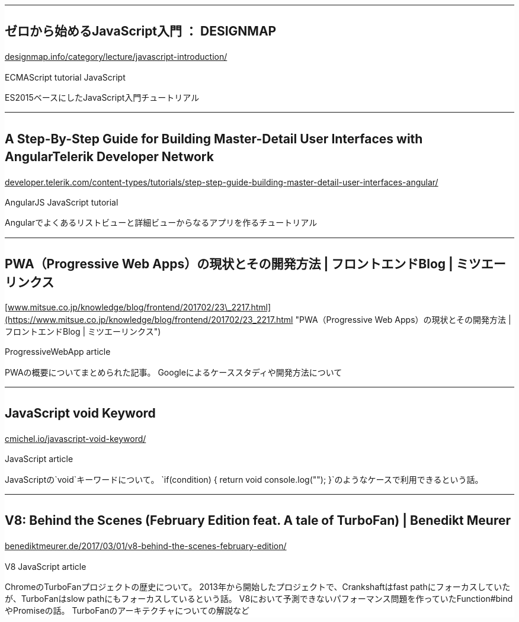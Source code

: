 
----

## ゼロから始めるJavaScript入門 ： DESIGNMAP
[designmap.info/category/lecture/javascript-introduction/](http://designmap.info/category/lecture/javascript-introduction/ "ゼロから始めるJavaScript入門 ： DESIGNMAP")
<p class="jser-tags jser-tag-icon"><span class="jser-tag">ECMAScript</span> <span class="jser-tag">tutorial</span> <span class="jser-tag">JavaScript</span></p>
ES2015ベースにしたJavaScript入門チュートリアル


----

## A Step-By-Step Guide for Building Master-Detail User Interfaces with AngularTelerik Developer Network
[developer.telerik.com/content-types/tutorials/step-step-guide-building-master-detail-user-interfaces-angular/](http://developer.telerik.com/content-types/tutorials/step-step-guide-building-master-detail-user-interfaces-angular/ "A Step-By-Step Guide for Building Master-Detail User Interfaces with AngularTelerik Developer Network")
<p class="jser-tags jser-tag-icon"><span class="jser-tag">AngularJS</span> <span class="jser-tag">JavaScript</span> <span class="jser-tag">tutorial</span></p>
Angularでよくあるリストビューと詳細ビューからなるアプリを作るチュートリアル


----

## PWA（Progressive Web Apps）の現状とその開発方法 | フロントエンドBlog | ミツエーリンクス
[www.mitsue.co.jp/knowledge/blog/frontend/201702/23\_2217.html](https://www.mitsue.co.jp/knowledge/blog/frontend/201702/23_2217.html "PWA（Progressive Web Apps）の現状とその開発方法 | フロントエンドBlog | ミツエーリンクス")
<p class="jser-tags jser-tag-icon"><span class="jser-tag">ProgressiveWebApp</span> <span class="jser-tag">article</span></p>
PWAの概要についてまとめられた記事。
Googleによるケーススタディや開発方法について


----

## JavaScript void Keyword
[cmichel.io/javascript-void-keyword/](http://cmichel.io/javascript-void-keyword/ "JavaScript void Keyword")
<p class="jser-tags jser-tag-icon"><span class="jser-tag">JavaScript</span> <span class="jser-tag">article</span></p>
JavaScriptの`void`キーワードについて。
`if(condition) { return void console.log(""); }`のようなケースで利用できるという話。


----

## V8: Behind the Scenes (February Edition feat. A tale of TurboFan) | Benedikt Meurer
[benediktmeurer.de/2017/03/01/v8-behind-the-scenes-february-edition/](http://benediktmeurer.de/2017/03/01/v8-behind-the-scenes-february-edition/ "V8: Behind the Scenes (February Edition feat. A tale of TurboFan) | Benedikt Meurer")
<p class="jser-tags jser-tag-icon"><span class="jser-tag">V8</span> <span class="jser-tag">JavaScript</span> <span class="jser-tag">article</span></p>
ChromeのTurboFanプロジェクトの歴史について。
2013年から開始したプロジェクトで、Crankshaftはfast pathにフォーカスしていたが、TurboFanはslow pathにもフォーカスしているという話。
V8において予測できないパフォーマンス問題を作っていたFunction#bindやPromiseの話。
TurboFanのアーキテクチャについての解説など
